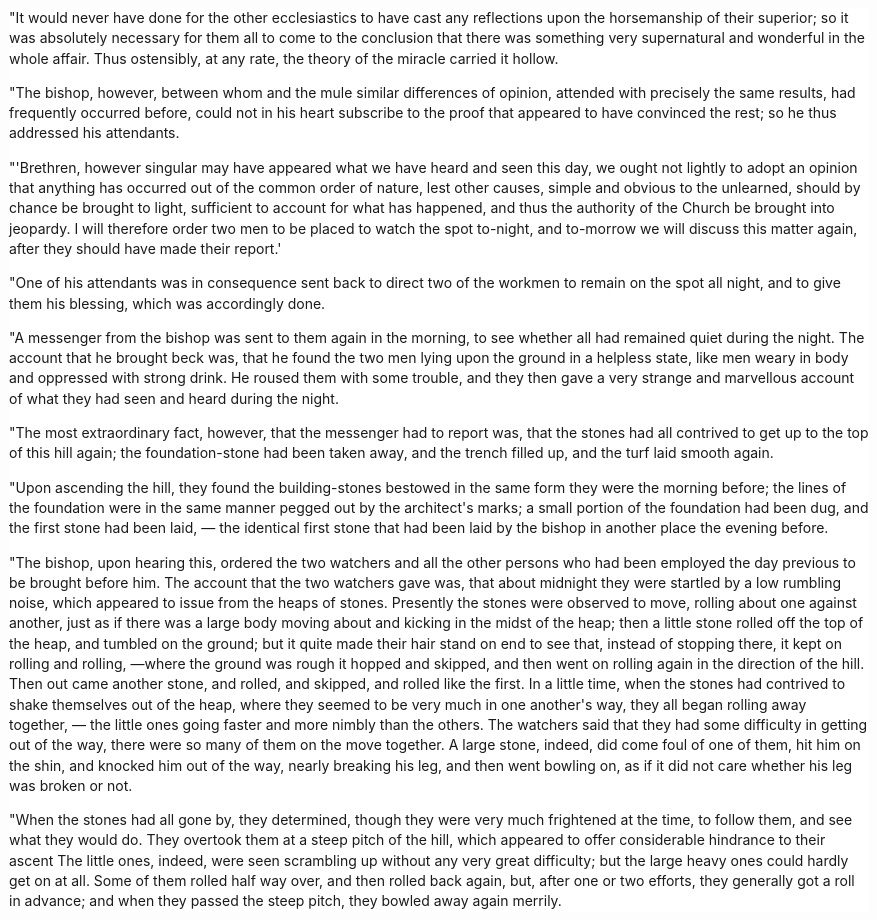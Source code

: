 "It would never have done for the other ecclesiastics to have cast any reflections upon the horsemanship of their superior; so it was absolutely necessary for them all to come to the conclusion that there was something very supernatural and wonderful in the whole affair. Thus ostensibly, at any rate, the theory of the miracle carried it hollow.

"The bishop, however, between whom and the mule similar differences of opinion, attended with precisely the same results, had frequently occurred before, could not in his heart subscribe to the proof that appeared to have convinced the rest; so he thus addressed his attendants.

"'Brethren, however singular may have appeared what we have heard and seen this day, we ought not lightly to adopt an opinion that anything has occurred out of the common order of nature, lest other causes, simple and obvious to the unlearned, should by chance be brought to light, sufficient to account for what has happened, and thus the authority of the Church be brought into jeopardy. I will therefore order two men to be placed to watch the spot to-night, and to-morrow we will discuss this matter again, after they should have made their report.'

"One of his attendants was in consequence sent back to direct two of the workmen to remain on the spot all night, and to give them his blessing, which was accordingly done.

"A messenger from the bishop was sent to them again in the morning, to see whether all had remained quiet during the night. The account that he brought beck was, that he found the two men lying upon the ground in a helpless state, like men weary in body and oppressed with strong drink. He roused them with some trouble, and they then gave a very strange and marvellous account of what they had seen and heard during the night.

"The most extraordinary fact, however, that the messenger had to report was, that the stones had all contrived to get up to the top of this hill again; the foundation-stone had been taken away, and the trench filled up, and the turf laid smooth again.

"Upon ascending the hill, they found the building-stones bestowed in the same form they were the morning before; the lines of the foundation were in the same manner pegged out by the architect's marks; a small portion of the foundation had been dug, and the first stone had been laid, — the identical first stone that had been laid by the bishop in another place the evening before.

"The bishop, upon hearing this, ordered the two watchers and all the other persons who had been employed the day previous to be brought before him. The account that the two watchers gave was, that about midnight they were startled by a low rumbling noise, which appeared to issue from the heaps of stones. Presently the stones were observed to move, rolling about one against another, just as if there was a large body moving about and kicking in the midst of the heap; then a little stone rolled off the top of the heap, and tumbled on the ground; but it quite made their hair stand on end to see that, instead of stopping there, it kept on rolling and rolling, —where the ground was rough it hopped and skipped, and then went on rolling again in the direction of the hill. Then out came another stone, and rolled, and skipped, and rolled like the first. In a little time, when the stones had contrived to shake themselves out of the heap, where they seemed to be very much in one another's way, they all began rolling away together, — the little ones going faster and more nimbly than the others. The watchers said that they had some difficulty in getting out of the way, there were so many of them on the move together. A large stone, indeed, did come foul of one of them, hit him on the shin, and knocked him out of the way, nearly breaking his leg, and then went bowling on, as if it did not care whether his leg was broken or not.

"When the stones had all gone by, they determined, though they were very much frightened at the time, to follow them, and see what they would do. They overtook them at a steep pitch of the hill, which appeared to offer considerable hindrance to their ascent The little ones, indeed, were seen scrambling up without any very great difficulty; but the large heavy ones could hardly get on at all. Some of them rolled half way over, and then rolled back again, but, after one or two efforts, they generally got a roll in advance; and when they passed the steep pitch, they bowled away again merrily.
